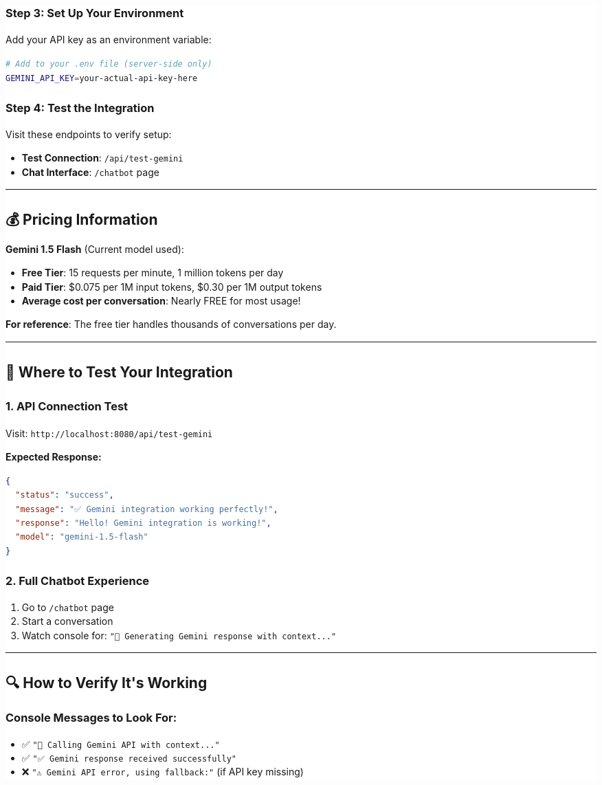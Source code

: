 ### Step 3: Set Up Your Environment
Add your API key as an environment variable:

```bash
# Add to your .env file (server-side only)
GEMINI_API_KEY=your-actual-api-key-here
```

### Step 4: Test the Integration
Visit these endpoints to verify setup:
- **Test Connection**: `/api/test-gemini`
- **Chat Interface**: `/chatbot` page

---

## 💰 **Pricing Information**

**Gemini 1.5 Flash** (Current model used):
- **Free Tier**: 15 requests per minute, 1 million tokens per day
- **Paid Tier**: $0.075 per 1M input tokens, $0.30 per 1M output tokens
- **Average cost per conversation**: Nearly FREE for most usage!

**For reference**: The free tier handles thousands of conversations per day.

---

## 🧪 **Where to Test Your Integration**

### 1. **API Connection Test**
Visit: `http://localhost:8080/api/test-gemini`

**Expected Response:**
```json
{
  "status": "success",
  "message": "✅ Gemini integration working perfectly!",
  "response": "Hello! Gemini integration is working!",
  "model": "gemini-1.5-flash"
}
```

### 2. **Full Chatbot Experience**
1. Go to `/chatbot` page
2. Start a conversation
3. Watch console for: `"🤖 Generating Gemini response with context..."`

---

## 🔍 **How to Verify It's Working**

### Console Messages to Look For:
- ✅ `"🤖 Calling Gemini API with context..."`
- ✅ `"✅ Gemini response received successfully"`
- ❌ `"⚠️ Gemini API error, using fallback:"` (if API key missing)

